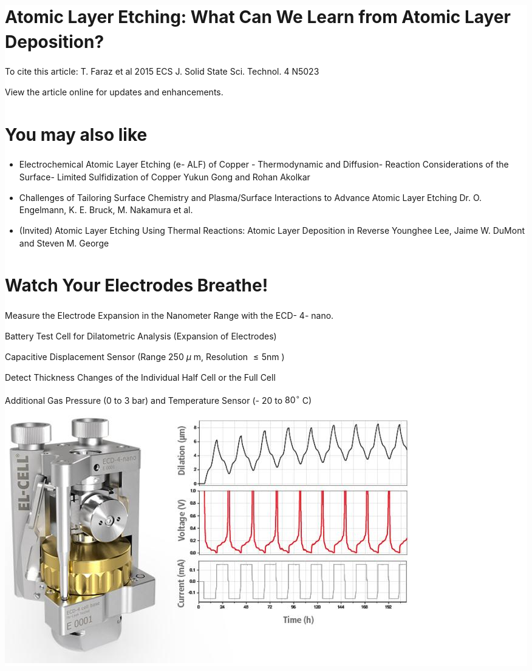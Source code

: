 # Atomic Layer Etching: What Can We Learn from Atomic Layer Deposition?

To cite this article: T. Faraz et al 2015 ECS J. Solid State Sci. Technol. 4 N5023

View the article online for updates and enhancements.

# You may also like

- Electrochemical Atomic Layer Etching (e- ALF) of Copper - Thermodynamic and Diffusion- Reaction Considerations of the Surface- Limited Sulfidization of Copper Yukun Gong and Rohan Akolkar

- Challenges of Tailoring Surface Chemistry and Plasma/Surface Interactions to Advance Atomic Layer Etching Dr. O. Engelmann, K. E. Bruck, M. Nakamura et al.

- (Invited) Atomic Layer Etching Using Thermal Reactions: Atomic Layer Deposition in Reverse Younghee Lee, Jaime W. DuMont and Steven M. George

# Watch Your Electrodes Breathe!

Measure the Electrode Expansion in the Nanometer Range with the ECD- 4- nano.

Battery Test Cell for Dilatometric Analysis (Expansion of Electrodes)

Capacitive Displacement Sensor (Range 250  $\mu$ m, Resolution  $\leq 5 \text{nm}$ )

Detect Thickness Changes of the Individual Half Cell or the Full Cell

Additional Gas Pressure (0 to 3 bar) and Temperature Sensor (- 20 to  $80^{\circ}$  C)

![](images/62d1dd2fa406668b8eddd3c6316f3a8af1a41885fe6affb8d6b685b0bcdeb813.jpg)

